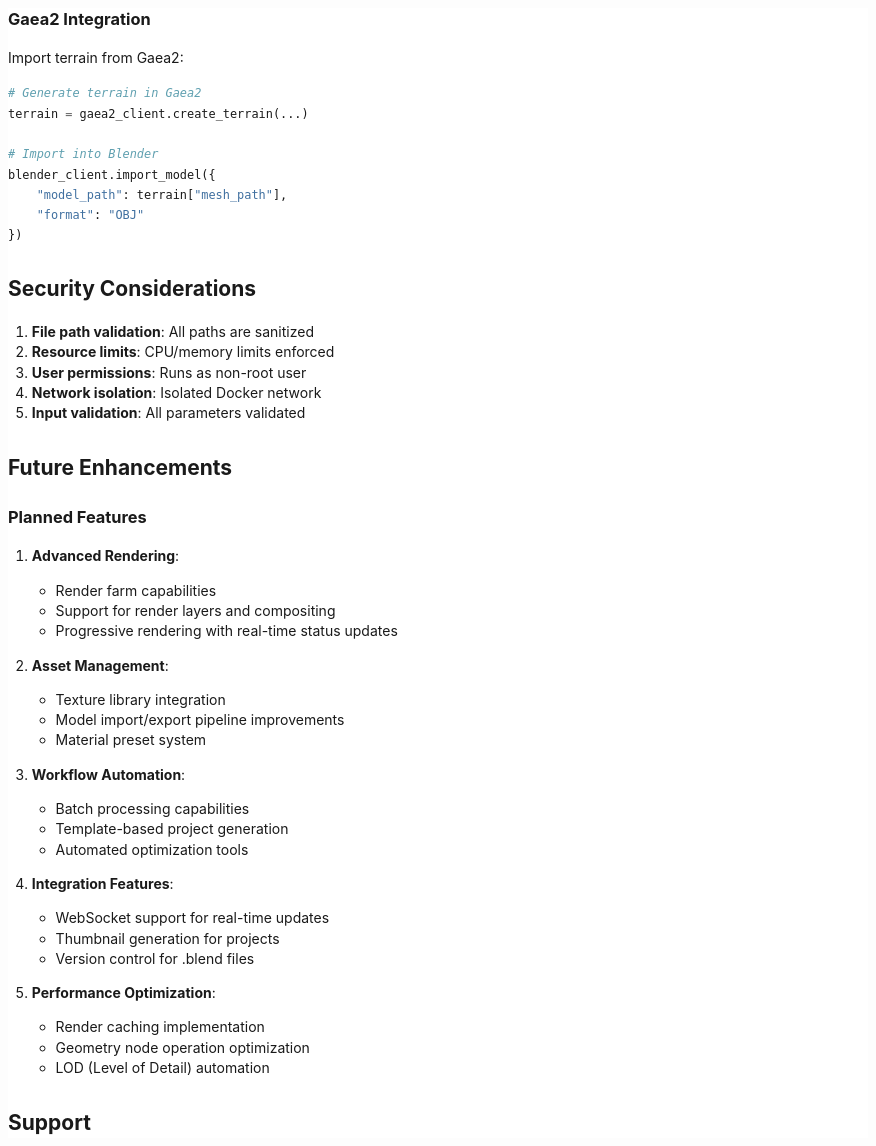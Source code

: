 ### Gaea2 Integration
Import terrain from Gaea2:
```python
# Generate terrain in Gaea2
terrain = gaea2_client.create_terrain(...)

# Import into Blender
blender_client.import_model({
    "model_path": terrain["mesh_path"],
    "format": "OBJ"
})
```

## Security Considerations

1. **File path validation**: All paths are sanitized
2. **Resource limits**: CPU/memory limits enforced
3. **User permissions**: Runs as non-root user
4. **Network isolation**: Isolated Docker network
5. **Input validation**: All parameters validated

## Future Enhancements

### Planned Features

1. **Advanced Rendering**:
   - Render farm capabilities
   - Support for render layers and compositing
   - Progressive rendering with real-time status updates

2. **Asset Management**:
   - Texture library integration
   - Model import/export pipeline improvements
   - Material preset system

3. **Workflow Automation**:
   - Batch processing capabilities
   - Template-based project generation
   - Automated optimization tools

4. **Integration Features**:
   - WebSocket support for real-time updates
   - Thumbnail generation for projects
   - Version control for .blend files

5. **Performance Optimization**:
   - Render caching implementation
   - Geometry node operation optimization
   - LOD (Level of Detail) automation

## Support
